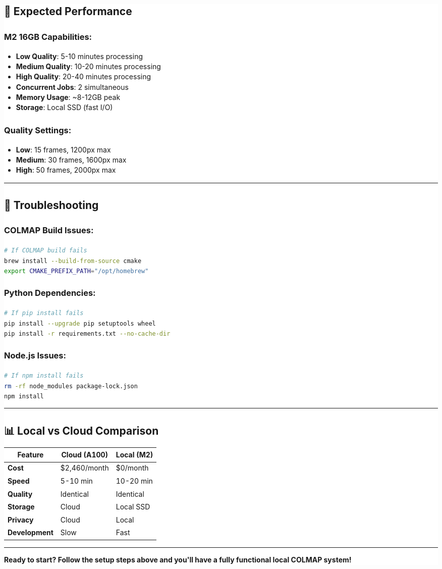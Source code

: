 ## 🎯 **Expected Performance**

### **M2 16GB Capabilities:**
- **Low Quality**: 5-10 minutes processing
- **Medium Quality**: 10-20 minutes processing  
- **High Quality**: 20-40 minutes processing
- **Concurrent Jobs**: 2 simultaneous
- **Memory Usage**: ~8-12GB peak
- **Storage**: Local SSD (fast I/O)

### **Quality Settings:**
- **Low**: 15 frames, 1200px max
- **Medium**: 30 frames, 1600px max
- **High**: 50 frames, 2000px max

---

## 🔧 **Troubleshooting**

### **COLMAP Build Issues:**
```bash
# If COLMAP build fails
brew install --build-from-source cmake
export CMAKE_PREFIX_PATH="/opt/homebrew"
```

### **Python Dependencies:**
```bash
# If pip install fails
pip install --upgrade pip setuptools wheel
pip install -r requirements.txt --no-cache-dir
```

### **Node.js Issues:**
```bash
# If npm install fails
rm -rf node_modules package-lock.json
npm install
```

---

## 📊 **Local vs Cloud Comparison**

| Feature | Cloud (A100) | Local (M2) |
|---------|--------------|------------|
| **Cost** | $2,460/month | $0/month |
| **Speed** | 5-10 min | 10-20 min |
| **Quality** | Identical | Identical |
| **Storage** | Cloud | Local SSD |
| **Privacy** | Cloud | Local |
| **Development** | Slow | Fast |

---

**Ready to start? Follow the setup steps above and you'll have a fully functional local COLMAP system!**

